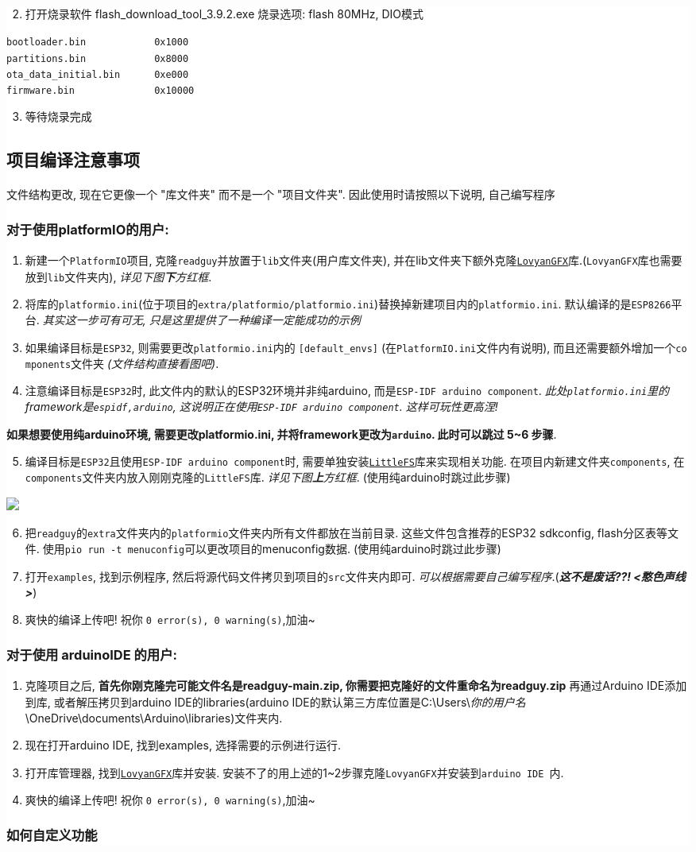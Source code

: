 2. 打开烧录软件 flash_download_tool_3.9.2.exe 烧录选项: flash 80MHz, DIO模式

```
bootloader.bin            0x1000
partitions.bin            0x8000
ota_data_initial.bin      0xe000
firmware.bin              0x10000
```

3. 等待烧录完成

## 项目编译注意事项

文件结构更改, 现在它更像一个 "库文件夹" 而不是一个 "项目文件夹". 因此使用时请按照以下说明, 自己编写程序

### 对于使用platformIO的用户:

1. 新建一个`PlatformIO`项目, 克隆`readguy`并放置于`lib`文件夹(用户库文件夹), 并在lib文件夹下额外克隆[`LovyanGFX`](https://github.com/lovyan03/LovyanGFX)库.(`LovyanGFX`库也需要放到`lib`文件夹内), *详见下图**下**方红框*.

2. 将库的`platformio.ini`(位于项目的`extra/platformio/platformio.ini`)替换掉新建项目内的`platformio.ini`. 默认编译的是`ESP8266`平台. *其实这一步可有可无, 只是这里提供了一种编译一定能成功的示例*

3. 如果编译目标是`ESP32`, 则需要更改`platformio.ini`内的 `[default_envs]` (在`PlatformIO.ini`文件内有说明), 而且还需要额外增加一个`components`文件夹 *(文件结构直接看图吧)*.

4. 注意编译目标是`ESP32`时, 此文件内的默认的ESP32环境并非纯arduino, 而是`ESP-IDF arduino component`. *此处`platformio.ini`里的framework是`espidf,arduino`, 这说明正在使用`ESP-IDF arduino component`. 这样可玩性更高涅!*

**如果想要使用纯arduino环境, 需要更改platformio.ini, 并将framework更改为`arduino`. 此时可以跳过 5~6 步骤**.

5. 编译目标是`ESP32`且使用`ESP-IDF arduino component`时, 需要单独安装[`LittleFS`](https://github.com/joltwallet/esp_littlefs)库来实现相关功能. 在项目内新建文件夹`components`, 在`components`文件夹内放入刚刚克隆的`LittleFS`库. *详见下图**上**方红框*. (使用纯arduino时跳过此步骤)

<img src="https://github.com/fsender/readguy/blob/1.4.2/extra/artset/build_dir_structure.png?raw=true" width="20%" height="auto">

6. 把`readguy`的`extra`文件夹内的`platformio`文件夹内所有文件都放在当前目录. 这些文件包含推荐的ESP32 sdkconfig, flash分区表等文件. 使用`pio run -t menuconfig`可以更改项目的menuconfig数据. (使用纯arduino时跳过此步骤)

7. 打开`examples`, 找到示例程序, 然后将源代码文件拷贝到项目的`src`文件夹内即可. *可以根据需要自己编写程序*.(***这不是废话??! \<憨色声线\>***)

8. 爽快的编译上传吧! 祝你 `0 error(s), 0 warning(s)`,加油~

### 对于使用 arduinoIDE 的用户:

1. 克隆项目之后, **首先你刚克隆完可能文件名是readguy-main.zip, 你需要把克隆好的文件重命名为readguy.zip** 再通过Arduino IDE添加到库, 或者解压拷贝到arduino IDE的libraries(arduino IDE的默认第三方库位置是C:\\Users\\$你的用户名$\\OneDrive\\documents\\Arduino\\libraries)文件夹内.

2. 现在打开arduino IDE, 找到examples, 选择需要的示例进行运行.

3. 打开库管理器, 找到[`LovyanGFX`](https://github.com/lovyan03/LovyanGFX)库并安装. 安装不了的用上述的1~2步骤克隆`LovyanGFX`并安装到`arduino IDE `内.

4. 爽快的编译上传吧! 祝你 `0 error(s), 0 warning(s)`,加油~

### 如何自定义功能
